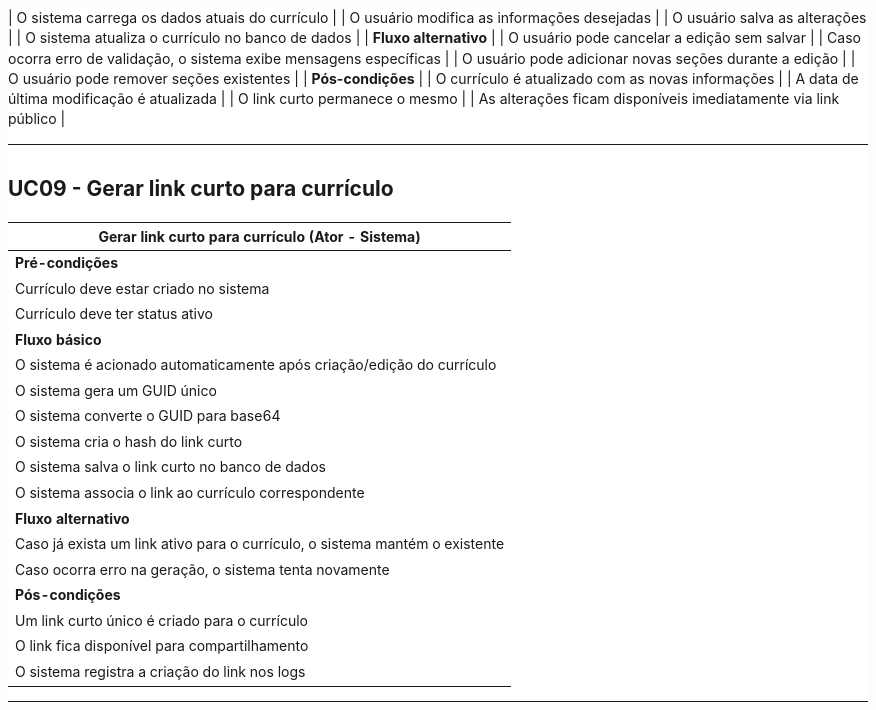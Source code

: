 | O sistema carrega os dados atuais do currículo |
| O usuário modifica as informações desejadas |
| O usuário salva as alterações |
| O sistema atualiza o currículo no banco de dados |
| **Fluxo alternativo** |
| O usuário pode cancelar a edição sem salvar |
| Caso ocorra erro de validação, o sistema exibe mensagens específicas |
| O usuário pode adicionar novas seções durante a edição |
| O usuário pode remover seções existentes |
| **Pós-condições** |
| O currículo é atualizado com as novas informações |
| A data de última modificação é atualizada |
| O link curto permanece o mesmo |
| As alterações ficam disponíveis imediatamente via link público |

---

## UC09 - Gerar link curto para currículo

| **Gerar link curto para currículo (Ator - Sistema)** |
|------------------------------------------------------|
| **Pré-condições** |
| Currículo deve estar criado no sistema |
| Currículo deve ter status ativo |
| **Fluxo básico** |
| O sistema é acionado automaticamente após criação/edição do currículo |
| O sistema gera um GUID único |
| O sistema converte o GUID para base64 |
| O sistema cria o hash do link curto |
| O sistema salva o link curto no banco de dados |
| O sistema associa o link ao currículo correspondente |
| **Fluxo alternativo** |
| Caso já exista um link ativo para o currículo, o sistema mantém o existente |
| Caso ocorra erro na geração, o sistema tenta novamente |
| **Pós-condições** |
| Um link curto único é criado para o currículo |
| O link fica disponível para compartilhamento |
| O sistema registra a criação do link nos logs |

---